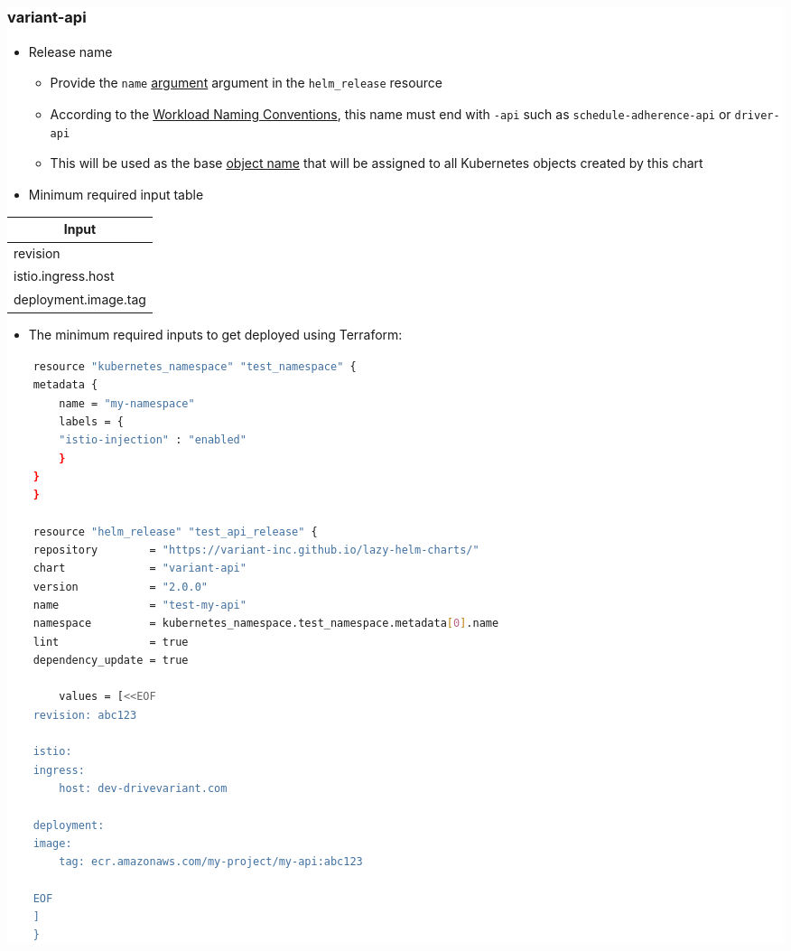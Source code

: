 ### variant-api

* Release name
  
  * Provide the `name` [argument](https://registry.terraform.io/providers/hashicorp/helm/latest/docs/resources/release#name) argument in the `helm_release` resource
  
  * According to the [Workload Naming Conventions](https://drivevariant.atlassian.net/wiki/spaces/CLOUD/pages/1665859671/Recommended+Conventions#Workload-Naming-Conventions), this name must end with `-api` such as `schedule-adherence-api` or `driver-api`
  
  * This will be used as the base [object name](https://kubernetes.io/docs/concepts/overview/working-with-objects/names/) that will be assigned to all Kubernetes objects created by this chart

* Minimum required input table

| Input |
| - |
| revision |
| istio.ingress.host |
| deployment.image.tag |

* The minimum required inputs to get deployed using Terraform:

```bash
    resource "kubernetes_namespace" "test_namespace" {
    metadata {
        name = "my-namespace"
        labels = {
        "istio-injection" : "enabled"
        }
    }
    }

    resource "helm_release" "test_api_release" {
    repository        = "https://variant-inc.github.io/lazy-helm-charts/"
    chart             = "variant-api"
    version           = "2.0.0"
    name              = "test-my-api"
    namespace         = kubernetes_namespace.test_namespace.metadata[0].name
    lint              = true
    dependency_update = true

        values = [<<EOF
    revision: abc123

    istio:
    ingress:
        host: dev-drivevariant.com

    deployment:
    image:
        tag: ecr.amazonaws.com/my-project/my-api:abc123

    EOF
    ]
    }
```
